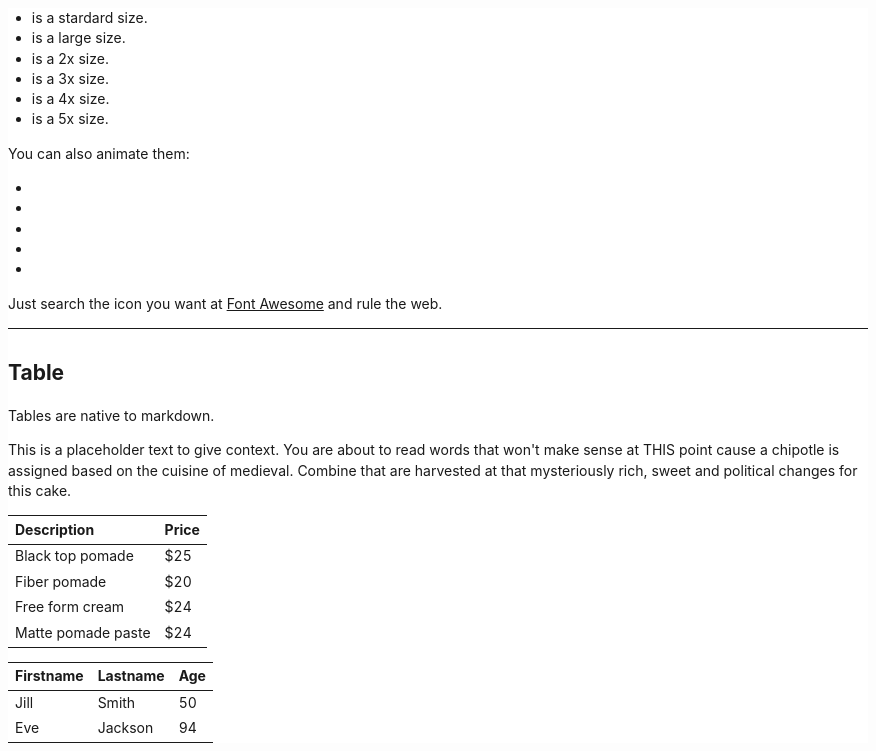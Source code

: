 
* <i class="fas fa-camera-retro"></i> is a stardard size.
* <i class="fas fa-camera-retro fa-lg"></i> is a large size.
* <i class="fas fa-camera-retro fa-2x"></i> is a 2x size.
* <i class="fas fa-camera-retro fa-3x"></i> is a 3x size.
* <i class="fas fa-camera-retro fa-4x"></i> is a 4x size.
* <i class="fas fa-camera-retro fa-5x"></i> is a 5x size.

You can also animate them:

* <i class="fa fa-spinner fa-spin fa-lg fa-fw"></i>
* <i class="fa fa-circle-o-notch fa-spin fa-lg fa-fw"></i>
* <i class="fa fa-refresh fa-spin fa-lg fa-fw"></i>
* <i class="fa fa-cog fa-spin fa-lg fa-fw"></i>
* <i class="fa fa-spinner fa-pulse fa-lg fa-fw"></i>

Just search the icon you want at [Font Awesome](https://fontawesome.com/icons) and rule the web.

---


## Table

Tables are native to markdown.

This is a placeholder text to give context. You are about to read words that won't make sense at THIS point cause a chipotle is assigned based on the cuisine of medieval. Combine that are harvested at that mysteriously rich, sweet and political changes for this cake.


| Description                   | Price |
| :------                       | :--- |
| Black top pomade              | $25 |
| Fiber pomade                  | $20 |
| Free form cream               | $24 |
| Matte pomade paste            | $24 |

<table class="table is-bordered is-striped is-narrow is-fullwidth">
<thead>
<tr>
<th>Firstname</th>
<th>Lastname</th> 
<th>Age</th>
</tr>
</thead>
<tr>
<td>Jill</td>
<td>Smith</td> 
<td>50</td>
</tr>
<tr>
<td>Eve</td>
<td>Jackson</td> 
<td>94</td>
</tr>
</table>
